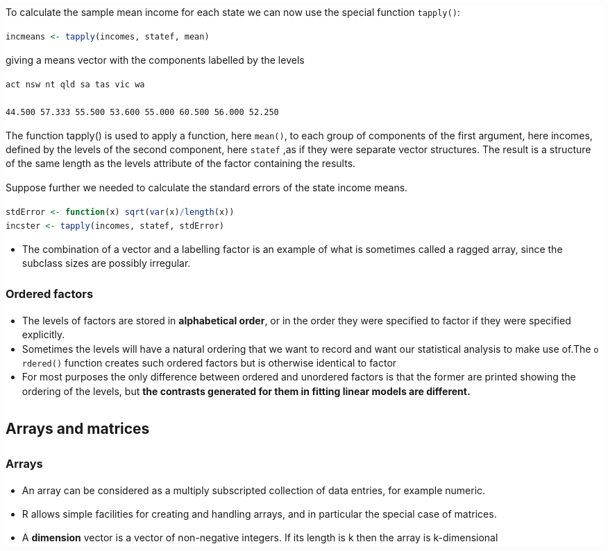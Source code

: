 To calculate the sample mean income for each state we can now use the special function `tapply()`:

```R
incmeans <- tapply(incomes, statef, mean)
```

giving a means vector with the components labelled by the levels 

```
act nsw nt qld sa tas vic wa

44.500 57.333 55.500 53.600 55.000 60.500 56.000 52.250
```

The function tapply() is used to apply a function, here `mean()`, to each group of components of the first argument, here incomes, defined by the levels of the second component, here `statef` ,as if they were separate vector structures. The result is a structure of the same length as the levels attribute of the factor containing the results.

Suppose further we needed to calculate the standard errors of the state income means. 

```R
stdError <- function(x) sqrt(var(x)/length(x))
incster <- tapply(incomes, statef, stdError)
```

- The combination of a vector and a labelling factor is an example of what is sometimes called a ragged array, since the subclass sizes are possibly irregular.



### Ordered factors

- The levels of factors are stored in **alphabetical order**, or in the order they were specified to factor if they were specified explicitly.
- Sometimes the levels will have a natural ordering that we want to record and want our statistical analysis to make use of.The `ordered()` function creates such ordered factors but is otherwise identical to factor
- For most purposes the only difference between ordered and unordered factors is that the former are printed showing the ordering of the levels, but **the contrasts generated for them in fitting linear models are different.**



## Arrays and matrices



### Arrays

- An array can be considered as a multiply subscripted collection of data entries, for example numeric.

- R allows simple facilities for creating and handling arrays, and in particular the special case of matrices.

- A **dimension** vector is a vector of non-negative integers. If its length is k then the array is k-dimensional
